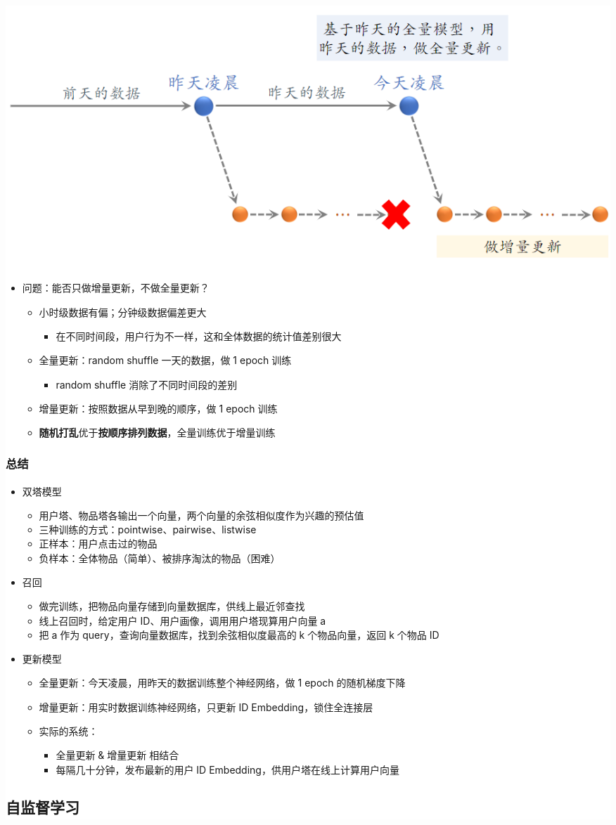 ![1672042318647-8b5ba9e7-e9a1-4ce8-bb89-5d9a14fb364e](./%E5%B7%A5%E4%B8%9A%E7%95%8C%E7%9A%84%E6%8E%A8%E8%8D%90%E7%B3%BB%E7%BB%9F.assets/net-img-1672042318647-8b5ba9e7-e9a1-4ce8-bb89-5d9a14fb364e-20240705151049-oljdzcv.png)

* 问题：能否只做增量更新，不做全量更新？

  * 小时级数据有偏；分钟级数据偏差更大

    * 在不同时间段，用户行为不一样，这和全体数据的统计值差别很大
  * 全量更新：random shuffle 一天的数据，做 1 epoch 训练

    * random shuffle 消除了不同时间段的差别
  * 增量更新：按照数据从早到晚的顺序，做 1 epoch 训练
  * **随机打乱**优于**按顺序排列数据**，全量训练优于增量训练

### 总结

* 双塔模型

  * 用户塔、物品塔各输出一个向量，两个向量的余弦相似度作为兴趣的预估值
  * 三种训练的方式：pointwise、pairwise、listwise
  * 正样本：用户点击过的物品
  * 负样本：全体物品（简单）、被排序淘汰的物品（困难）
* 召回

  * 做完训练，把物品向量存储到向量数据库，供线上最近邻查找
  * 线上召回时，给定用户 ID、用户画像，调用用户塔现算用户向量 a
  * 把 a 作为 query，查询向量数据库，找到余弦相似度最高的 k 个物品向量，返回 k 个物品 ID
* 更新模型

  * 全量更新：今天凌晨，用昨天的数据训练整个神经网络，做 1 epoch 的随机梯度下降
  * 增量更新：用实时数据训练神经网络，只更新 ID Embedding，锁住全连接层
  * 实际的系统：

    * 全量更新 & 增量更新 相结合
    * 每隔几十分钟，发布最新的用户 ID Embedding，供用户塔在线上计算用户向量

## 自监督学习
